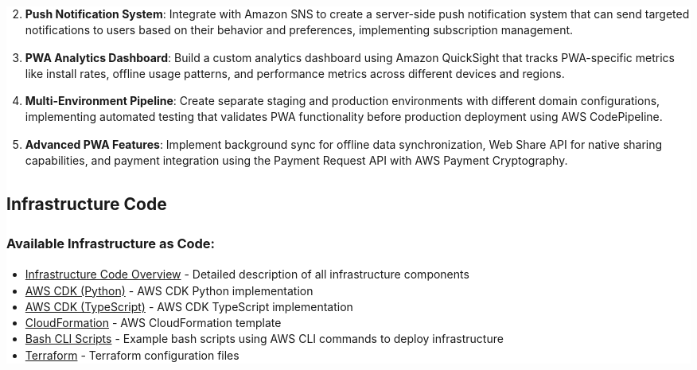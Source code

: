 2. **Push Notification System**: Integrate with Amazon SNS to create a server-side push notification system that can send targeted notifications to users based on their behavior and preferences, implementing subscription management.

3. **PWA Analytics Dashboard**: Build a custom analytics dashboard using Amazon QuickSight that tracks PWA-specific metrics like install rates, offline usage patterns, and performance metrics across different devices and regions.

4. **Multi-Environment Pipeline**: Create separate staging and production environments with different domain configurations, implementing automated testing that validates PWA functionality before production deployment using AWS CodePipeline.

5. **Advanced PWA Features**: Implement background sync for offline data synchronization, Web Share API for native sharing capabilities, and payment integration using the Payment Request API with AWS Payment Cryptography.

## Infrastructure Code

### Available Infrastructure as Code:

- [Infrastructure Code Overview](code/README.md) - Detailed description of all infrastructure components
- [AWS CDK (Python)](code/cdk-python/) - AWS CDK Python implementation
- [AWS CDK (TypeScript)](code/cdk-typescript/) - AWS CDK TypeScript implementation
- [CloudFormation](code/cloudformation.yaml) - AWS CloudFormation template
- [Bash CLI Scripts](code/scripts/) - Example bash scripts using AWS CLI commands to deploy infrastructure
- [Terraform](code/terraform/) - Terraform configuration files